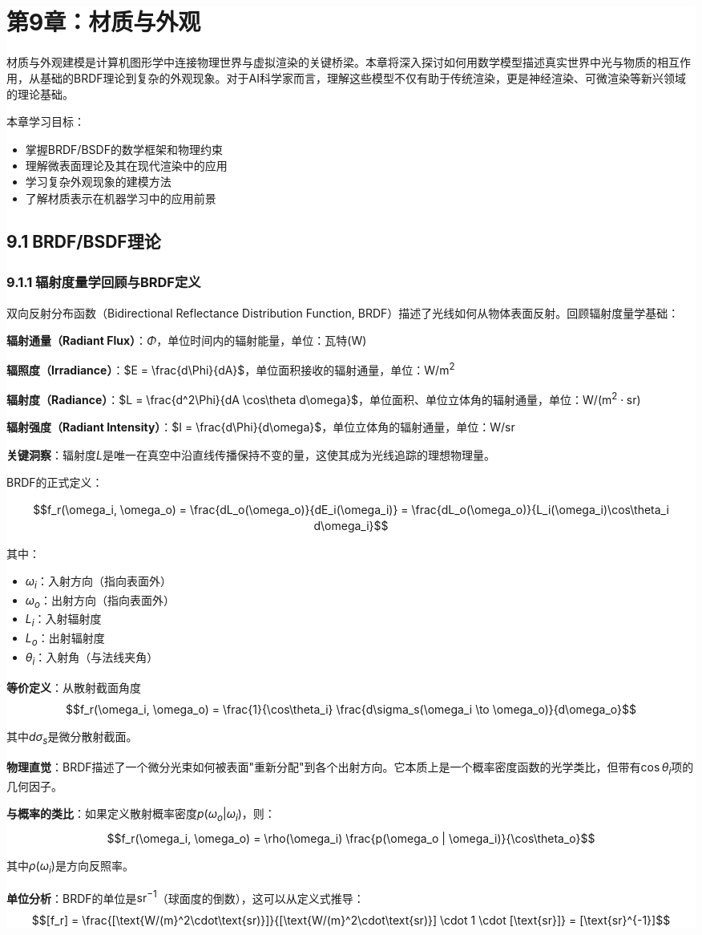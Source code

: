 # 第9章：材质与外观

材质与外观建模是计算机图形学中连接物理世界与虚拟渲染的关键桥梁。本章将深入探讨如何用数学模型描述真实世界中光与物质的相互作用，从基础的BRDF理论到复杂的外观现象。对于AI科学家而言，理解这些模型不仅有助于传统渲染，更是神经渲染、可微渲染等新兴领域的理论基础。

本章学习目标：
- 掌握BRDF/BSDF的数学框架和物理约束
- 理解微表面理论及其在现代渲染中的应用
- 学习复杂外观现象的建模方法
- 了解材质表示在机器学习中的应用前景

## 9.1 BRDF/BSDF理论

### 9.1.1 辐射度量学回顾与BRDF定义

双向反射分布函数（Bidirectional Reflectance Distribution Function, BRDF）描述了光线如何从物体表面反射。回顾辐射度量学基础：

**辐射通量（Radiant Flux）**：$\Phi$，单位时间内的辐射能量，单位：瓦特(W)

**辐照度（Irradiance）**：$E = \frac{d\Phi}{dA}$，单位面积接收的辐射通量，单位：$\text{W/m}^2$

**辐射度（Radiance）**：$L = \frac{d^2\Phi}{dA \cos\theta d\omega}$，单位面积、单位立体角的辐射通量，单位：$\text{W/(m}^2\cdot\text{sr)}$

**辐射强度（Radiant Intensity）**：$I = \frac{d\Phi}{d\omega}$，单位立体角的辐射通量，单位：$\text{W/sr}$

**关键洞察**：辐射度$L$是唯一在真空中沿直线传播保持不变的量，这使其成为光线追踪的理想物理量。

BRDF的正式定义：

$$f_r(\omega_i, \omega_o) = \frac{dL_o(\omega_o)}{dE_i(\omega_i)} = \frac{dL_o(\omega_o)}{L_i(\omega_i)\cos\theta_i d\omega_i}$$

其中：
- $\omega_i$：入射方向（指向表面外）
- $\omega_o$：出射方向（指向表面外）
- $L_i$：入射辐射度
- $L_o$：出射辐射度
- $\theta_i$：入射角（与法线夹角）

**等价定义**：从散射截面角度
$$f_r(\omega_i, \omega_o) = \frac{1}{\cos\theta_i} \frac{d\sigma_s(\omega_i \to \omega_o)}{d\omega_o}$$

其中$d\sigma_s$是微分散射截面。

**物理直觉**：BRDF描述了一个微分光束如何被表面"重新分配"到各个出射方向。它本质上是一个概率密度函数的光学类比，但带有$\cos\theta_i$项的几何因子。

**与概率的类比**：如果定义散射概率密度$p(\omega_o | \omega_i)$，则：
$$f_r(\omega_i, \omega_o) = \rho(\omega_i) \frac{p(\omega_o | \omega_i)}{\cos\theta_o}$$

其中$\rho(\omega_i)$是方向反照率。

**单位分析**：BRDF的单位是$\text{sr}^{-1}$（球面度的倒数），这可以从定义式推导：
$$[f_r] = \frac{[\text{W/(m}^2\cdot\text{sr)}]}{[\text{W/(m}^2\cdot\text{sr)}] \cdot 1 \cdot [\text{sr}]} = [\text{sr}^{-1}]$$
